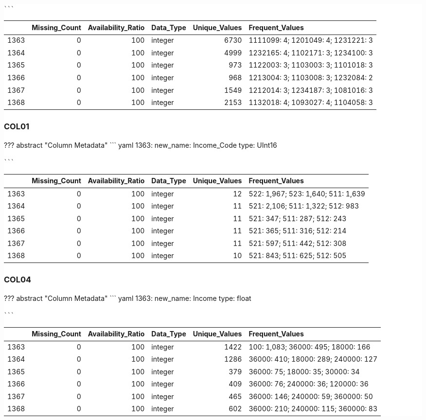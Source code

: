     ```
|      |   Missing_Count |   Availability_Ratio | Data_Type   |   Unique_Values | Frequent_Values                    |
|-----:|----------------:|---------------------:|:------------|----------------:|:-----------------------------------|
| 1363 |               0 |                  100 | integer     |            6730 | 1111099: 4; 1201049: 4; 1231221: 3 |
| 1364 |               0 |                  100 | integer     |            4999 | 1232165: 4; 1102171: 3; 1234100: 3 |
| 1365 |               0 |                  100 | integer     |             973 | 1122003: 3; 1103003: 3; 1101018: 3 |
| 1366 |               0 |                  100 | integer     |             968 | 1213004: 3; 1103008: 3; 1232084: 2 |
| 1367 |               0 |                  100 | integer     |            1549 | 1212014: 3; 1234187: 3; 1081016: 3 |
| 1368 |               0 |                  100 | integer     |            2153 | 1132018: 4; 1093027: 4; 1104058: 3 |


### COL01

??? abstract "Column Metadata"
    ``` yaml
    1363:
      new_name: Income_Code
      type: UInt16
    
    ```
|      |   Missing_Count |   Availability_Ratio | Data_Type   |   Unique_Values | Frequent_Values                    |
|-----:|----------------:|---------------------:|:------------|----------------:|:-----------------------------------|
| 1363 |               0 |                  100 | integer     |              12 | 522: 1,967; 523: 1,640; 511: 1,639 |
| 1364 |               0 |                  100 | integer     |              11 | 521: 2,106; 511: 1,322; 512: 983   |
| 1365 |               0 |                  100 | integer     |              11 | 521: 347; 511: 287; 512: 243       |
| 1366 |               0 |                  100 | integer     |              11 | 521: 365; 511: 316; 512: 214       |
| 1367 |               0 |                  100 | integer     |              11 | 521: 597; 511: 442; 512: 308       |
| 1368 |               0 |                  100 | integer     |              10 | 521: 843; 511: 625; 512: 505       |


### COL04

??? abstract "Column Metadata"
    ``` yaml
    1363:
      new_name: Income
      type: float
    
    ```
|      |   Missing_Count |   Availability_Ratio | Data_Type   |   Unique_Values | Frequent_Values                     |
|-----:|----------------:|---------------------:|:------------|----------------:|:------------------------------------|
| 1363 |               0 |                  100 | integer     |            1422 | 100: 1,083; 36000: 495; 18000: 166  |
| 1364 |               0 |                  100 | integer     |            1286 | 36000: 410; 18000: 289; 240000: 127 |
| 1365 |               0 |                  100 | integer     |             379 | 36000: 75; 18000: 35; 30000: 34     |
| 1366 |               0 |                  100 | integer     |             409 | 36000: 76; 240000: 36; 120000: 36   |
| 1367 |               0 |                  100 | integer     |             465 | 36000: 146; 240000: 59; 360000: 50  |
| 1368 |               0 |                  100 | integer     |             602 | 36000: 210; 240000: 115; 360000: 83 |


